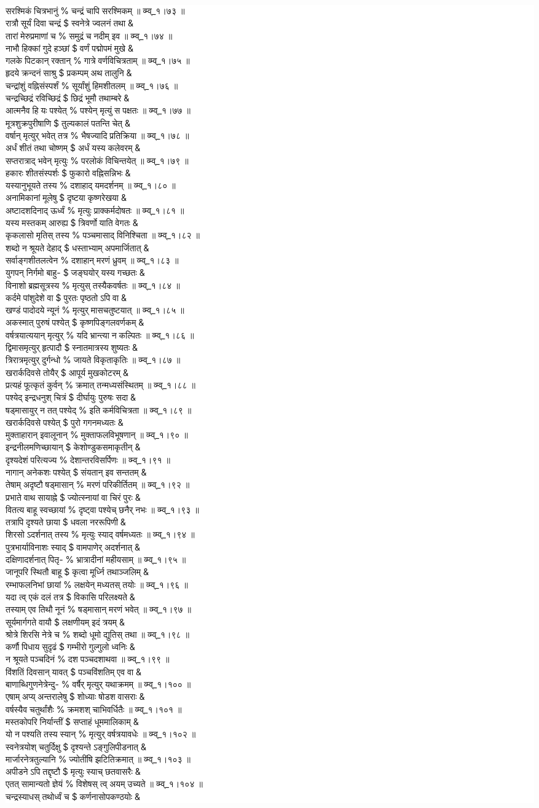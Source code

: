 सरश्मिकं चित्रभानुं  % चन्द्रं चापि सरश्मिकम्  ॥ व्म्व्_१।७३ ॥  
रात्रौ सूर्यं दिवा चन्द्रं  $ स्वनेत्रे ज्वलनं तथा  &  
तारां मेरुप्रमाणां च  % समुद्रं च नदीम् इव  ॥ व्म्व्_१।७४ ॥  
नाभौ हिक्कां गुदे हञ्छां  $ वर्णं पद्मोपमं मुखे  &  
गलके पिटकान् रक्तान्  % गात्रे वर्णविचित्रताम्  ॥ व्म्व्_१।७५ ॥  
हृदये क्रन्दनं साश्रु  $ प्रकम्पम् अथ तालुनि  &  
चन्द्रांशुं वह्निसंस्पर्शं  % सूर्यांशुं हिमशीतलम्  ॥ व्म्व्_१।७६ ॥  
चन्द्रच्छिद्रं रविच्छिद्रं  $ छिद्रं भूमौ तथाम्बरे  &  
आत्मनैव हि यः पश्येत्  % पश्येन् मृत्युं स पक्षतः  ॥ व्म्व्_१।७७ ॥  
मूत्रशुक्रपुरीषाणि  $ तुल्यकालं पतन्ति चेत्  &  
वर्षान् मृत्युर् भवेत् तत्र  % भैषज्यादि प्रतिक्रिया  ॥ व्म्व्_१।७८ ॥  
अर्धं शीतं तथा चोष्णम्  $ अर्धं यस्य कलेवरम्  &  
सप्तरात्राद् भवेन् मृत्युः  % परलोकं विचिन्तयेत्  ॥ व्म्व्_१।७९ ॥  
हकारः शीतसंस्पर्शः  $ फुकारो वह्निसन्निभः  &  
यस्यानुभूयते तस्य  % दशाहाद् यमदर्शनम्  ॥ व्म्व्_१।८० ॥  
अनामिकानां मूलेषु  $ दृष्टया कृष्णरेखया  &  
अष्टादशदिनाद् ऊर्ध्वं  % मृत्युः प्राक्कर्मदोषतः  ॥ व्म्व्_१।८१ ॥  
यस्य मस्तकम् आरुह्य  $ त्रिवर्णो याति वेगतः  &  
कृकलासो मृतिस् तस्य  % पञ्चमासाद् विनिश्चिता  ॥ व्म्व्_१।८२ ॥  
शब्दो न श्रूयते देहाद्  $ धस्ताभ्याम् अपमार्जितात्  &  
सर्वाङ्गशीतलत्वेन  % दशाहान् मरणं ध्रुवम्  ॥ व्म्व्_१।८३ ॥  
युगपन् निर्गमो बाहु-  $ जङ्घयोर् यस्य गच्छतः  &  
विनाशो ब्रह्मसूत्रस्य  % मृत्युस् तस्यैकवर्षतः  ॥ व्म्व्_१।८४ ॥  
कर्दमे पांशुदेशे वा  $ पुरतः पृष्ठतो ऽपि वा  &  
खण्डं पादोदये न्यूनं  % मृत्युर् मासचतुष्टयात्  ॥ व्म्व्_१।८५ ॥  
अकस्मात् पुरुषं पश्येत्  $ कृष्णपिङ्गलवर्णकम्  &  
वर्षत्रयात्ययान् मृत्युर्  % यदि भ्रान्त्या न कल्पितः  ॥ व्म्व्_१।८६ ॥  
द्विमासमृत्युर् हृत्पादौ  $ स्नातमात्रस्य शुष्यतः  &  
त्रिरात्रमृत्युर् दुर्गन्धो  % जायते विकृताकृतिः  ॥ व्म्व्_१।८७ ॥  
खरार्कदिवसे तोयैर्  $ आपूर्य मुखकोटरम्  &  
प्रत्यहं फूत्कृतं कुर्वन्  % क्रमात् तन्मध्यसंस्थितम्  ॥ व्म्व्_१।८८ ॥  
पश्येद् इन्द्रधनुश् चित्रं  $ दीर्घायुः पुरुषः सदा  &  
षड्मासायुर् न तत् पश्येद्  % इति कर्मविचित्रता  ॥ व्म्व्_१।८९ ॥  
खरार्कदिवसे पश्येत्  $ पुरो गगनमध्यतः  &  
मुक्ताहारान् इवालूनान्  % मुक्ताफलविभूषणान्  ॥ व्म्व्_१।९० ॥  
इन्द्रनीलमणिच्छायान्  $ केशोण्डुकसमाकृतीन्  &  
दृश्यदेशं परित्यज्य  % देशान्तरविसर्पिणः  ॥ व्म्व्_१।९१ ॥  
नागान् अनेकशः पश्येत्  $ संयतान् इव सन्ततम्  &  
तेषाम् अदृष्टौ षड्मासान्  % मरणं परिकीर्तितम्  ॥ व्म्व्_१।९२ ॥  
प्रभाते वाथ सायाह्ने  $ ज्योत्स्नायां वा चिरं पुरः  &  
वितत्य बाहू स्वच्छायां  % दृष्ट्वा पश्येच् छनैर् नभः  ॥ व्म्व्_१।९३ ॥  
तत्रापि दृश्यते छाया  $ धवला नररूपिणी  &  
शिरसो ऽदर्शनात् तस्य  % मृत्युः स्याद् वर्षमध्यतः  ॥ व्म्व्_१।९४ ॥  
पुत्रभार्याविनाशः स्याद्  $ वामपाणेर् अदर्शनात्  &  
दक्षिणादर्शनात् पितृ-  % भ्रात्रादीनां महीयसाम्  ॥ व्म्व्_१।९५ ॥  
जानूपरि स्थितौ बाहू  $ कृत्वा मूर्ध्नि तथाञ्जलिम्  &  
रम्भाफलनिभां छायां  % लक्षयेन् मध्यतस् तयोः  ॥ व्म्व्_१।९६ ॥  
यदा त्व् एकं दलं तत्र  $ विकासि परिलक्ष्यते  &  
तस्याम् एव तिथौ नूनं  % षड्मासान् मरणं भवेत्  ॥ व्म्व्_१।९७ ॥  
सूर्यमार्गगते वायौ  $ लक्षणीयम् इदं त्रयम्  &  
श्रोत्रे शिरसि नेत्रे च  % शब्दो धूमो द्युतिस् तथा  ॥ व्म्व्_१।९८ ॥  
कर्णौ पिधाय सुदृढं  $ गम्भीरो गुल्गुलो ध्वनिः  &  
न श्रूयते पञ्चदिनं  % दश पञ्चदशाथवा  ॥ व्म्व्_१।९९ ॥  
विंशतिं दिवसान् यावत्  $ पञ्चविंशतिम् एव वा  &  
बाणाब्धिगुणनेत्रेन्दु-  % वर्षैर् मृत्युर् यथाक्रमम्  ॥ व्म्व्_१।१०० ॥  
एषाम् अप्य् अन्तरालेषु  $ शोध्याः षोडश वासराः  &  
वर्षस्यैव चतुर्थांशैः  % क्रमशश् चाभिवर्धितैः  ॥ व्म्व्_१।१०१ ॥  
मस्तकोपरि निर्यान्तीं  $ सप्ताहं धूममालिकाम्  &  
यो न पश्यति तस्य स्यान्  % मृत्युर् वर्षत्रयावधेः  ॥ व्म्व्_१।१०२ ॥  
स्वनेत्रयोश् चतुर्दिक्षु  $ दृश्यन्ते ऽङ्गुलिपीडनात्  &  
मार्जारनेत्रतुल्यानि  % ज्योतींषि झटितिक्रमात्  ॥ व्म्व्_१।१०३ ॥  
अपीडने ऽपि तद्दृष्टौ  $ मृत्युः स्याच् छतवासरैः  &  
एतत् सामान्यतो ज्ञेयं  % विशेषस् त्व् अयम् उच्यते  ॥ व्म्व्_१।१०४ ॥  
चन्द्रस्याधस् तथोर्ध्वं च  $ कर्णनासोपकण्ठयोः  &  